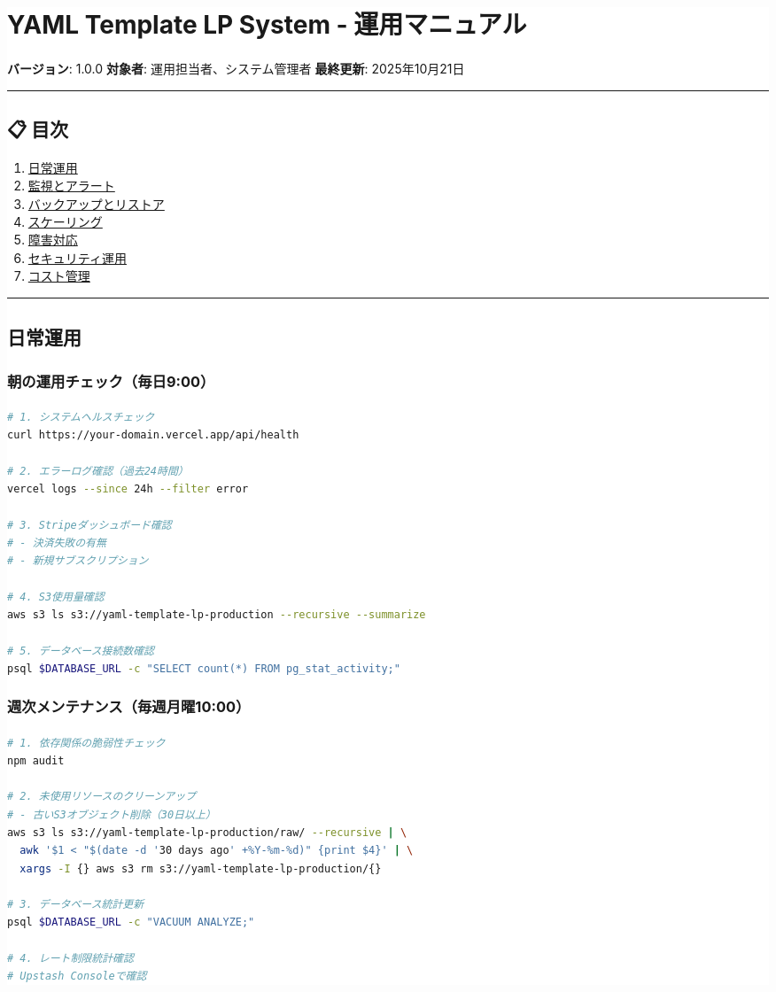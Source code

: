 # YAML Template LP System - 運用マニュアル

**バージョン**: 1.0.0
**対象者**: 運用担当者、システム管理者
**最終更新**: 2025年10月21日

---

## 📋 目次

1. [日常運用](#日常運用)
2. [監視とアラート](#監視とアラート)
3. [バックアップとリストア](#バックアップとリストア)
4. [スケーリング](#スケーリング)
5. [障害対応](#障害対応)
6. [セキュリティ運用](#セキュリティ運用)
7. [コスト管理](#コスト管理)

---

## 日常運用

### 朝の運用チェック（毎日9:00）

```bash
# 1. システムヘルスチェック
curl https://your-domain.vercel.app/api/health

# 2. エラーログ確認（過去24時間）
vercel logs --since 24h --filter error

# 3. Stripeダッシュボード確認
# - 決済失敗の有無
# - 新規サブスクリプション

# 4. S3使用量確認
aws s3 ls s3://yaml-template-lp-production --recursive --summarize

# 5. データベース接続数確認
psql $DATABASE_URL -c "SELECT count(*) FROM pg_stat_activity;"
```

### 週次メンテナンス（毎週月曜10:00）

```bash
# 1. 依存関係の脆弱性チェック
npm audit

# 2. 未使用リソースのクリーンアップ
# - 古いS3オブジェクト削除（30日以上）
aws s3 ls s3://yaml-template-lp-production/raw/ --recursive | \
  awk '$1 < "$(date -d '30 days ago' +%Y-%m-%d)" {print $4}' | \
  xargs -I {} aws s3 rm s3://yaml-template-lp-production/{}

# 3. データベース統計更新
psql $DATABASE_URL -c "VACUUM ANALYZE;"

# 4. レート制限統計確認
# Upstash Consoleで確認
```
